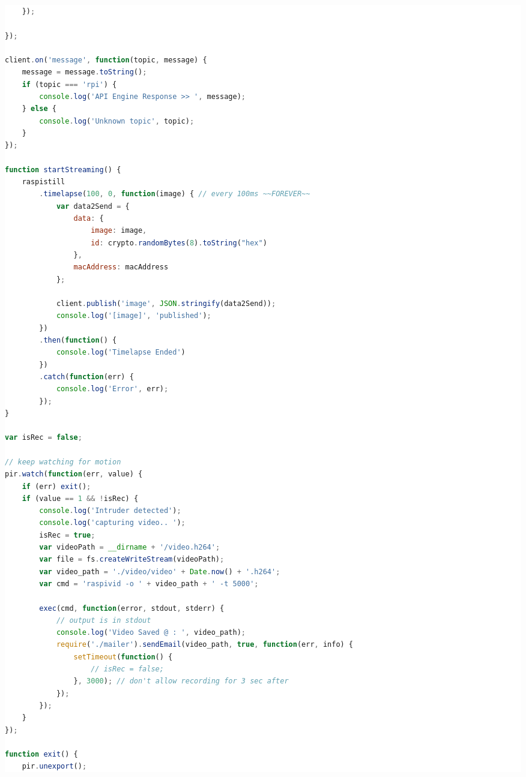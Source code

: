 ```js
    }); 

}); 

client.on('message', function(topic, message) { 
    message = message.toString(); 
    if (topic === 'rpi') { 
        console.log('API Engine Response >> ', message); 
    } else { 
        console.log('Unknown topic', topic); 
    } 
}); 

function startStreaming() { 
    raspistill 
        .timelapse(100, 0, function(image) { // every 100ms ~~FOREVER~~ 
            var data2Send = { 
                data: { 
                    image: image, 
                    id: crypto.randomBytes(8).toString("hex") 
                }, 
                macAddress: macAddress 
            }; 

            client.publish('image', JSON.stringify(data2Send)); 
            console.log('[image]', 'published'); 
        }) 
        .then(function() { 
            console.log('Timelapse Ended') 
        }) 
        .catch(function(err) { 
            console.log('Error', err); 
        }); 
} 

var isRec = false; 

// keep watching for motion 
pir.watch(function(err, value) { 
    if (err) exit(); 
    if (value == 1 && !isRec) { 
        console.log('Intruder detected'); 
        console.log('capturing video.. '); 
        isRec = true; 
        var videoPath = __dirname + '/video.h264'; 
        var file = fs.createWriteStream(videoPath); 
        var video_path = './video/video' + Date.now() + '.h264'; 
        var cmd = 'raspivid -o ' + video_path + ' -t 5000'; 

        exec(cmd, function(error, stdout, stderr) { 
            // output is in stdout 
            console.log('Video Saved @ : ', video_path); 
            require('./mailer').sendEmail(video_path, true, function(err, info) { 
                setTimeout(function() { 
                    // isRec = false; 
                }, 3000); // don't allow recording for 3 sec after 
            }); 
        }); 
    } 
}); 

function exit() { 
    pir.unexport(); 
```